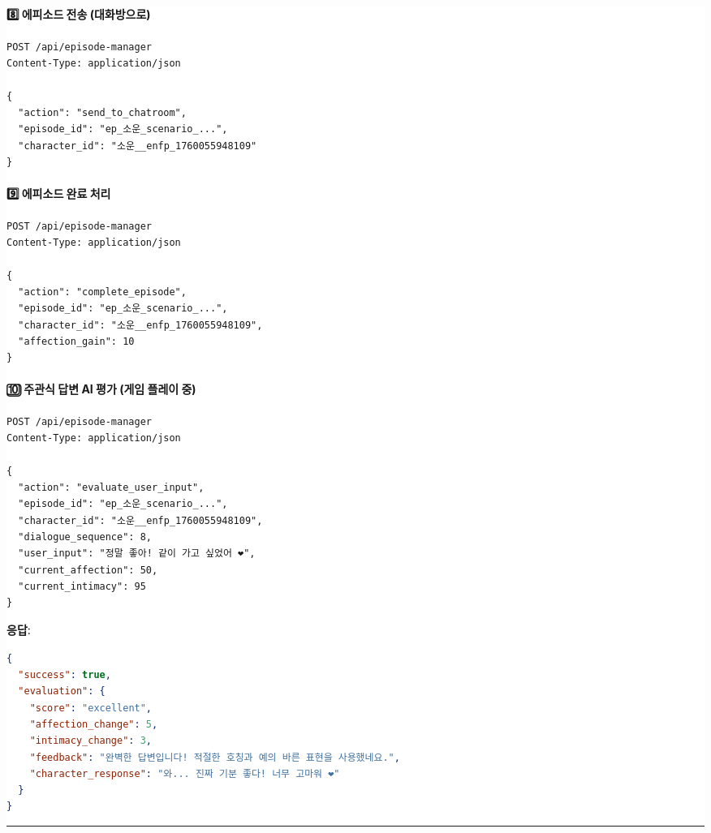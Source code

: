 #### 8️⃣ 에피소드 전송 (대화방으로)

```http
POST /api/episode-manager
Content-Type: application/json

{
  "action": "send_to_chatroom",
  "episode_id": "ep_소운_scenario_...",
  "character_id": "소운__enfp_1760055948109"
}
```

#### 9️⃣ 에피소드 완료 처리

```http
POST /api/episode-manager
Content-Type: application/json

{
  "action": "complete_episode",
  "episode_id": "ep_소운_scenario_...",
  "character_id": "소운__enfp_1760055948109",
  "affection_gain": 10
}
```

#### 🔟 주관식 답변 AI 평가 (게임 플레이 중)

```http
POST /api/episode-manager
Content-Type: application/json

{
  "action": "evaluate_user_input",
  "episode_id": "ep_소운_scenario_...",
  "character_id": "소운__enfp_1760055948109",
  "dialogue_sequence": 8,
  "user_input": "정말 좋아! 같이 가고 싶었어 ❤️",
  "current_affection": 50,
  "current_intimacy": 95
}
```

**응답**:
```json
{
  "success": true,
  "evaluation": {
    "score": "excellent",
    "affection_change": 5,
    "intimacy_change": 3,
    "feedback": "완벽한 답변입니다! 적절한 호칭과 예의 바른 표현을 사용했네요.",
    "character_response": "와... 진짜 기분 좋다! 너무 고마워 ❤️"
  }
}
```

---